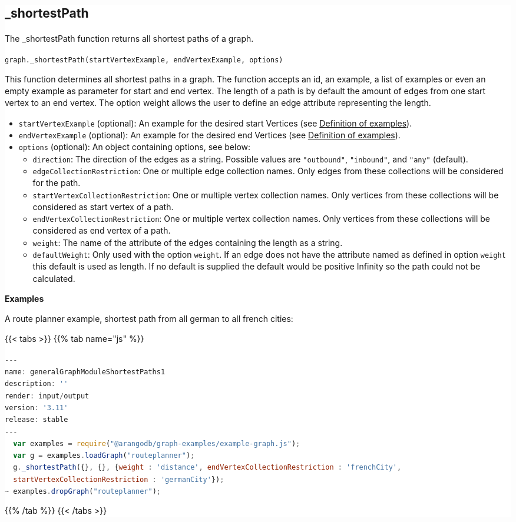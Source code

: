 


## _shortestPath

The _shortestPath function returns all shortest paths of a graph.

`graph._shortestPath(startVertexExample, endVertexExample, options)`

This function determines all shortest paths in a graph.
The function accepts an id, an example, a list of examples
or even an empty example as parameter for
start and end vertex.
The length of a path is by default the amount of edges from one start vertex to
an end vertex. The option weight allows the user to define an edge attribute
representing the length.

- `startVertexExample` (optional): An example for the desired start Vertices (see [Definition of examples](#definition-of-examples)).
- `endVertexExample` (optional): An example for the desired end Vertices (see [Definition of examples](#definition-of-examples)).
- `options` (optional): An object containing options, see below:
  - `direction`: The direction of the edges as a string.
    Possible values are `"outbound"`, `"inbound"`, and `"any"` (default).
  - `edgeCollectionRestriction`: One or multiple edge
    collection names. Only edges from these collections will be considered for the path.
  - `startVertexCollectionRestriction`: One or multiple vertex
    collection names. Only vertices from these collections will be considered as
    start vertex of a path.
  - `endVertexCollectionRestriction`: One or multiple vertex
    collection names. Only vertices from these collections will be considered as
    end vertex of a path.
  - `weight`: The name of the attribute of
    the edges containing the length as a string.
  - `defaultWeight`: Only used with the option `weight`.
    If an edge does not have the attribute named as defined in option `weight` this default
    is used as length.
    If no default is supplied the default would be positive Infinity so the path could
    not be calculated.

**Examples**

A route planner example, shortest path from all german to all french cities:


 {{< tabs >}}
{{% tab name="js" %}}
```js
---
name: generalGraphModuleShortestPaths1
description: ''
render: input/output
version: '3.11'
release: stable
---
  var examples = require("@arangodb/graph-examples/example-graph.js");
  var g = examples.loadGraph("routeplanner");
  g._shortestPath({}, {}, {weight : 'distance', endVertexCollectionRestriction : 'frenchCity',
  startVertexCollectionRestriction : 'germanCity'});
~ examples.dropGraph("routeplanner");
```
{{% /tab %}}
{{< /tabs >}}
 